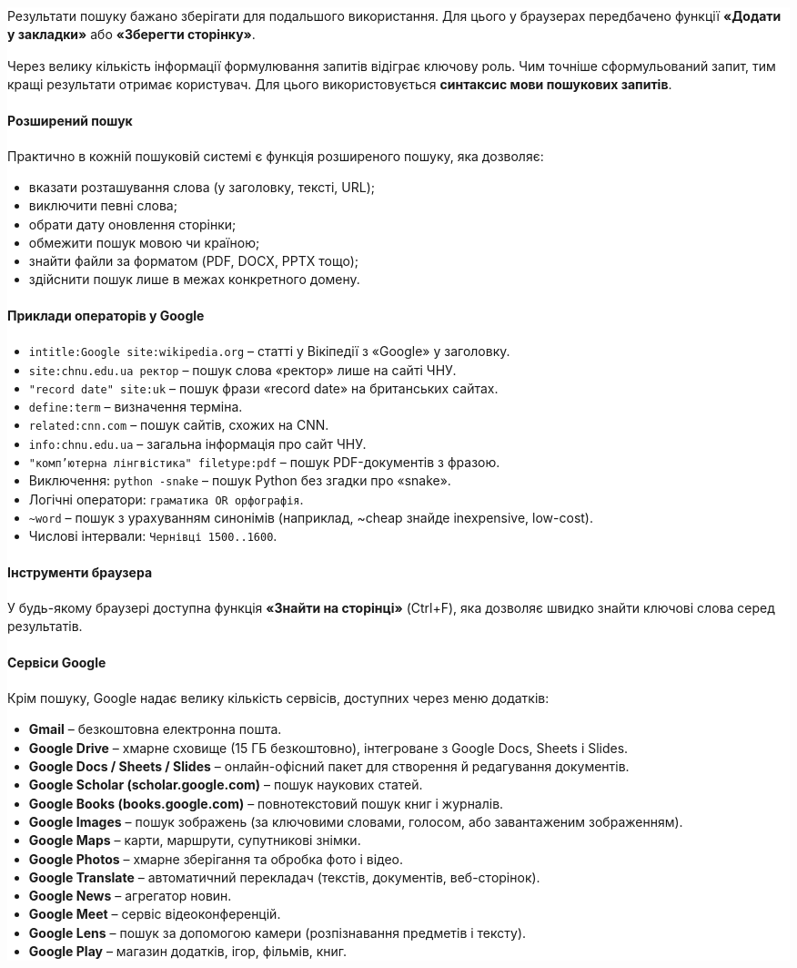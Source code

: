 Результати пошуку бажано зберігати для подальшого використання. Для цього у браузерах передбачено функції **«Додати у закладки»** або **«Зберегти сторінку»**.

Через велику кількість інформації формулювання запитів відіграє ключову роль. Чим точніше сформульований запит, тим кращі результати отримає користувач. Для цього використовується **синтаксис мови пошукових запитів**.

#### Розширений пошук

Практично в кожній пошуковій системі є функція розширеного пошуку, яка дозволяє:

* вказати розташування слова (у заголовку, тексті, URL);
* виключити певні слова;
* обрати дату оновлення сторінки;
* обмежити пошук мовою чи країною;
* знайти файли за форматом (PDF, DOCX, PPTX тощо);
* здійснити пошук лише в межах конкретного домену.

#### Приклади операторів у Google

* `intitle:Google site:wikipedia.org` – статті у Вікіпедії з «Google» у заголовку.
* `site:chnu.edu.ua ректор` – пошук слова «ректор» лише на сайті ЧНУ.
* `"record date" site:uk` – пошук фрази «record date» на британських сайтах.
* `define:term` – визначення терміна.
* `related:cnn.com` – пошук сайтів, схожих на CNN.
* `info:chnu.edu.ua` – загальна інформація про сайт ЧНУ.
* `"комп’ютерна лінгвістика" filetype:pdf` – пошук PDF-документів з фразою.
* Виключення: `python -snake` – пошук Python без згадки про «snake».
* Логічні оператори: `граматика OR орфографія`.
* `~word` – пошук з урахуванням синонімів (наприклад, ~cheap знайде inexpensive, low-cost).
* Числові інтервали: `Чернівці 1500..1600`.

#### Інструменти браузера

У будь-якому браузері доступна функція **«Знайти на сторінці»** (Ctrl+F), яка дозволяє швидко знайти ключові слова серед результатів.

#### Сервіси Google

Крім пошуку, Google надає велику кількість сервісів, доступних через меню додатків:

* **Gmail** – безкоштовна електронна пошта.
* **Google Drive** – хмарне сховище (15 ГБ безкоштовно), інтегроване з Google Docs, Sheets і Slides.
* **Google Docs / Sheets / Slides** – онлайн-офісний пакет для створення й редагування документів.
* **Google Scholar (scholar.google.com)** – пошук наукових статей.
* **Google Books (books.google.com)** – повнотекстовий пошук книг і журналів.
* **Google Images** – пошук зображень (за ключовими словами, голосом, або завантаженим зображенням).
* **Google Maps** – карти, маршрути, супутникові знімки.
* **Google Photos** – хмарне зберігання та обробка фото і відео.
* **Google Translate** – автоматичний перекладач (текстів, документів, веб-сторінок).
* **Google News** – агрегатор новин.
* **Google Meet** – сервіс відеоконференцій.
* **Google Lens** – пошук за допомогою камери (розпізнавання предметів і тексту).
* **Google Play** – магазин додатків, ігор, фільмів, книг.
